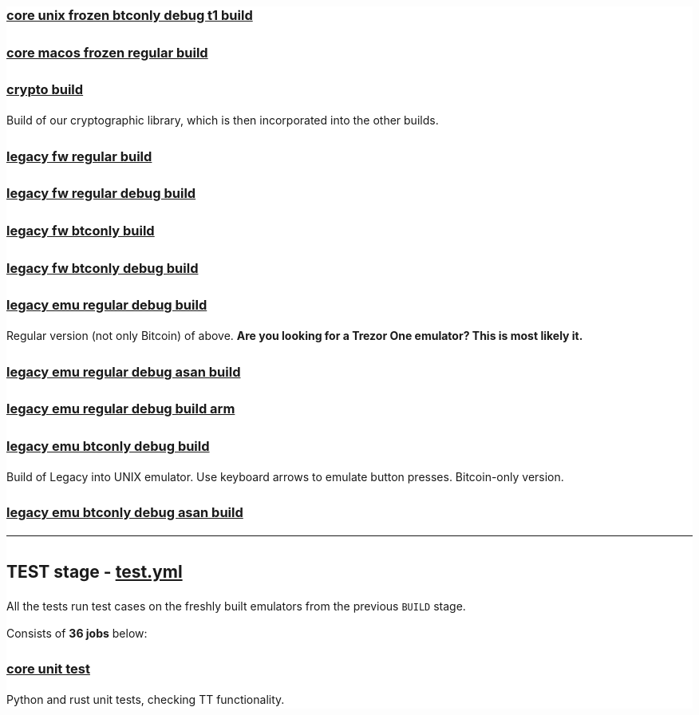 ### [core unix frozen btconly debug t1 build](https://github.com/trezor/trezor-firmware/blob/master/ci/build.yml#L339)

### [core macos frozen regular build](https://github.com/trezor/trezor-firmware/blob/master/ci/build.yml#L354)

### [crypto build](https://github.com/trezor/trezor-firmware/blob/master/ci/build.yml#L379)
Build of our cryptographic library, which is then incorporated into the other builds.

### [legacy fw regular build](https://github.com/trezor/trezor-firmware/blob/master/ci/build.yml#L408)

### [legacy fw regular debug build](https://github.com/trezor/trezor-firmware/blob/master/ci/build.yml#L424)

### [legacy fw btconly build](https://github.com/trezor/trezor-firmware/blob/master/ci/build.yml#L441)

### [legacy fw btconly debug build](https://github.com/trezor/trezor-firmware/blob/master/ci/build.yml#L460)

### [legacy emu regular debug build](https://github.com/trezor/trezor-firmware/blob/master/ci/build.yml#L481)
Regular version (not only Bitcoin) of above.
**Are you looking for a Trezor One emulator? This is most likely it.**

### [legacy emu regular debug asan build](https://github.com/trezor/trezor-firmware/blob/master/ci/build.yml#L496)

### [legacy emu regular debug build arm](https://github.com/trezor/trezor-firmware/blob/master/ci/build.yml#L514)

### [legacy emu btconly debug build](https://github.com/trezor/trezor-firmware/blob/master/ci/build.yml#L540)
Build of Legacy into UNIX emulator. Use keyboard arrows to emulate button presses.
Bitcoin-only version.

### [legacy emu btconly debug asan build](https://github.com/trezor/trezor-firmware/blob/master/ci/build.yml#L557)

---
## TEST stage - [test.yml](../../ci/test.yml)
All the tests run test cases on the freshly built emulators from the previous `BUILD` stage.

Consists of **36 jobs** below:

### [core unit test](https://github.com/trezor/trezor-firmware/blob/master/ci/test.yml#L15)
Python and rust unit tests, checking TT functionality.
